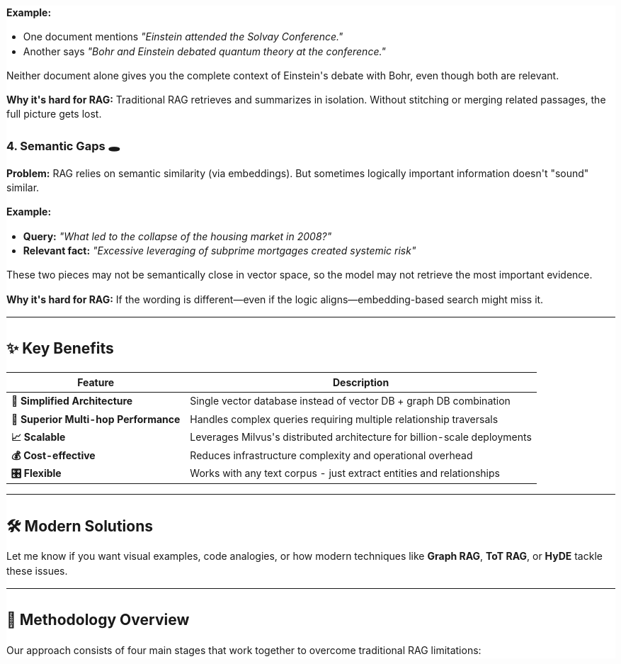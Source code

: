 **Example:**
- One document mentions *"Einstein attended the Solvay Conference."*
- Another says *"Bohr and Einstein debated quantum theory at the conference."*

Neither document alone gives you the complete context of Einstein's debate with Bohr, even though both are relevant.

**Why it's hard for RAG:**
Traditional RAG retrieves and summarizes in isolation. Without stitching or merging related passages, the full picture gets lost.

### 4. **Semantic Gaps** 🕳️

**Problem:** RAG relies on semantic similarity (via embeddings). But sometimes logically important information doesn't "sound" similar.

**Example:**
- **Query:** *"What led to the collapse of the housing market in 2008?"*
- **Relevant fact:** *"Excessive leveraging of subprime mortgages created systemic risk"*

These two pieces may not be semantically close in vector space, so the model may not retrieve the most important evidence.

**Why it's hard for RAG:**
If the wording is different—even if the logic aligns—embedding-based search might miss it.

---

## ✨ Key Benefits

| Feature | Description |
|---------|-------------|
| **🔧 Simplified Architecture** | Single vector database instead of vector DB + graph DB combination |
| **🚀 Superior Multi-hop Performance** | Handles complex queries requiring multiple relationship traversals |
| **📈 Scalable** | Leverages Milvus's distributed architecture for billion-scale deployments |
| **💰 Cost-effective** | Reduces infrastructure complexity and operational overhead |
| **🎛️ Flexible** | Works with any text corpus - just extract entities and relationships |

---

## 🛠️ Modern Solutions

Let me know if you want visual examples, code analogies, or how modern techniques like **Graph RAG**, **ToT RAG**, or **HyDE** tackle these issues.

---

## 🔬 Methodology Overview

Our approach consists of four main stages that work together to overcome traditional RAG limitations:

